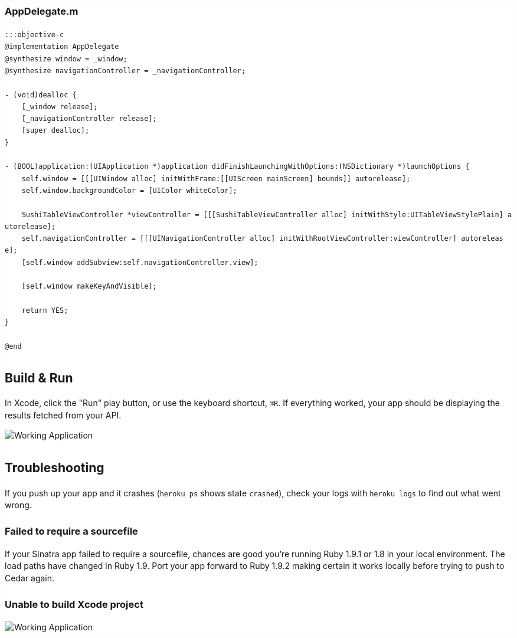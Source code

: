 ### AppDelegate.m

    :::objective-c
    @implementation AppDelegate
    @synthesize window = _window;
    @synthesize navigationController = _navigationController;

    - (void)dealloc {
        [_window release];
        [_navigationController release];
        [super dealloc];
    }

    - (BOOL)application:(UIApplication *)application didFinishLaunchingWithOptions:(NSDictionary *)launchOptions {
        self.window = [[[UIWindow alloc] initWithFrame:[[UIScreen mainScreen] bounds]] autorelease];
        self.window.backgroundColor = [UIColor whiteColor];

        SushiTableViewController *viewController = [[[SushiTableViewController alloc] initWithStyle:UITableViewStylePlain] autorelease];
        self.navigationController = [[[UINavigationController alloc] initWithRootViewController:viewController] autorelease];
        [self.window addSubview:self.navigationController.view];

        [self.window makeKeyAndVisible];

        return YES;
    }

    @end


## Build & Run

In Xcode, click the "Run" play button, or use the keyboard shortcut, `⌘R`. If everything worked, your app should be displaying the results fetched from your API.

![Working Application](https://github.com/heroku/devcenter-ios-api/raw/assets/ios-sinatra-working-application.png)

## Troubleshooting

If you push up your app and it crashes (`heroku ps` shows state `crashed`), check your logs with `heroku logs` to find out what went wrong.

### Failed to require a sourcefile

If your Sinatra app failed to require a sourcefile, chances are good you’re running Ruby 1.9.1 or 1.8 in your local environment. The load paths have changed in Ruby 1.9. Port your app forward to Ruby 1.9.2 making certain it works locally before trying to push to Cedar again.

### Unable to build Xcode project

![Working Application](https://github.com/heroku/devcenter-ios-api/raw/assets/ios-sinatra-build-errors.png)
